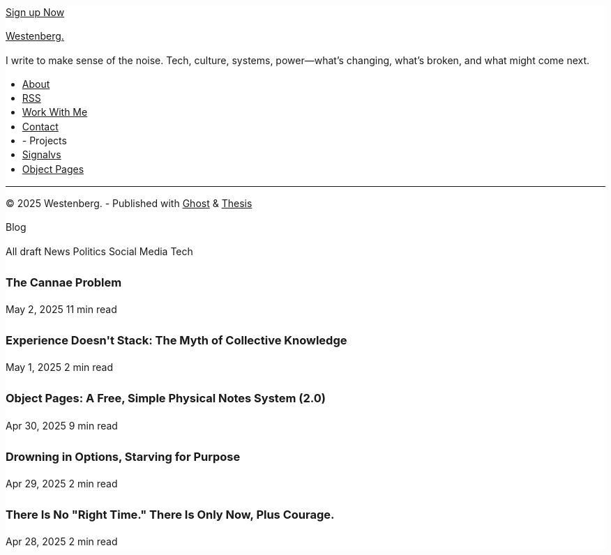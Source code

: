 [Sign up Now](#/portal)

[Westenberg.](https://www.joanwestenberg.com)

I write to make sense of the noise. Tech, culture, systems, power—what’s changing, what’s broken, and what might come next.

*   [About](/about/)
*   [RSS](/feed/)
*   [Work With Me](/work-with-me/)
*   [Contact](/contact/)
*   \- Projects
*   [Signalvs](https://signalvs.com/)
*   [Object Pages](https://objectpages.com/)

* * *

© 2025 Westenberg. - Published with [Ghost](https://ghost.org/) & [Thesis](https://www.priority.vision/themes/thesis/)

Blog

All draft News Politics Social Media Tech

[](/the-cannae-problem/)

### The Cannae Problem

May 2, 2025 11 min read

[](/experience-doesnt-stack-the-myth-of-collective-knowledge/)

### Experience Doesn't Stack: The Myth of Collective Knowledge

May 1, 2025 2 min read

[](/object-pages-a-free-simple-physical-notes-system-2-0/)

### Object Pages: A Free, Simple Physical Notes System (2.0)

Apr 30, 2025 9 min read

[](/drowning-in-options-starving-for-purpose/)

### Drowning in Options, Starving for Purpose

Apr 29, 2025 2 min read

[](/there-is-no-right-time-there-is-only-now-plus-courage/)

### There Is No "Right Time." There Is Only Now, Plus Courage.

Apr 28, 2025 2 min read

[](/bet-on-systems-not-sparks/)
